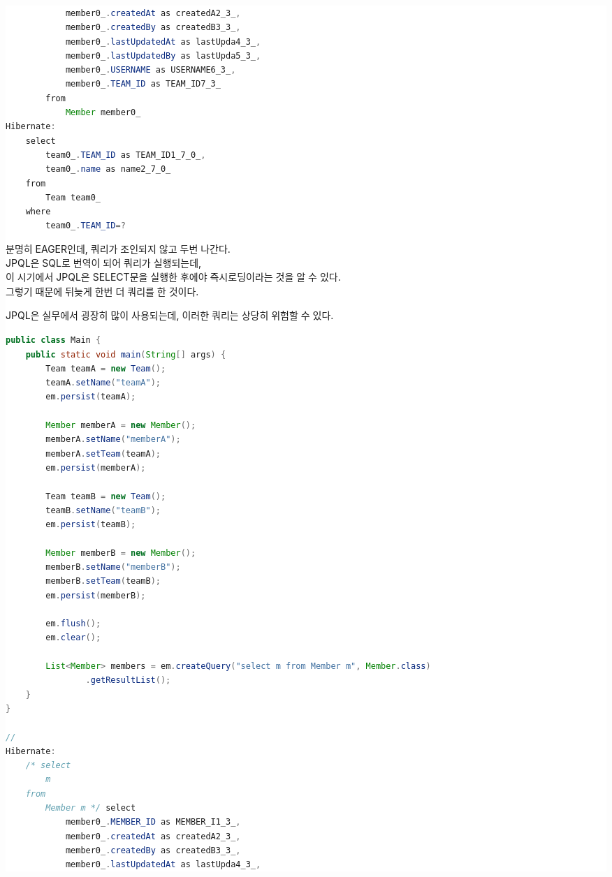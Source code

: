 ```java
            member0_.createdAt as createdA2_3_,
            member0_.createdBy as createdB3_3_,
            member0_.lastUpdatedAt as lastUpda4_3_,
            member0_.lastUpdatedBy as lastUpda5_3_,
            member0_.USERNAME as USERNAME6_3_,
            member0_.TEAM_ID as TEAM_ID7_3_ 
        from
            Member member0_
Hibernate: 
    select
        team0_.TEAM_ID as TEAM_ID1_7_0_,
        team0_.name as name2_7_0_ 
    from
        Team team0_ 
    where
        team0_.TEAM_ID=?
```

분명히 EAGER인데, 쿼리가 조인되지 않고 두번 나간다.  
JPQL은 SQL로 번역이 되어 쿼리가 실행되는데,  
이 시기에서 JPQL은 SELECT문을 실행한 후에야 즉시로딩이라는 것을 알 수 있다.  
그렇기 때문에 뒤늦게 한번 더 쿼리를 한 것이다.  

JPQL은 실무에서 굉장히 많이 사용되는데, 이러한 쿼리는 상당히 위험할 수 있다.  

```java
public class Main {
    public static void main(String[] args) {
        Team teamA = new Team();
        teamA.setName("teamA");
        em.persist(teamA);

        Member memberA = new Member();
        memberA.setName("memberA");
        memberA.setTeam(teamA);
        em.persist(memberA);

        Team teamB = new Team();
        teamB.setName("teamB");
        em.persist(teamB);

        Member memberB = new Member();
        memberB.setName("memberB");
        memberB.setTeam(teamB);
        em.persist(memberB);

        em.flush();
        em.clear();

        List<Member> members = em.createQuery("select m from Member m", Member.class)
                .getResultList();
    }
}

//
Hibernate: 
    /* select
        m 
    from
        Member m */ select
            member0_.MEMBER_ID as MEMBER_I1_3_,
            member0_.createdAt as createdA2_3_,
            member0_.createdBy as createdB3_3_,
            member0_.lastUpdatedAt as lastUpda4_3_,
```